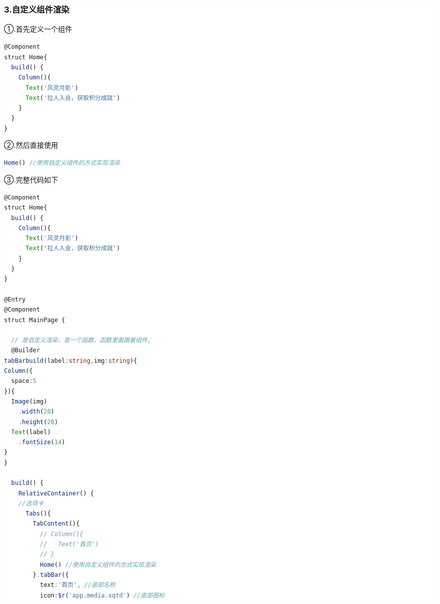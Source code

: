 

### 3.自定义组件渲染

①.首先定义一个组件

```ts
@Component
struct Home{
  build() {
    Column(){
      Text('风灵月影')
      Text('拉人入会，获取积分成就')
    }
  }
}
```

②.然后直接使用

```ts
Home() //使用自定义组件的方式实现渲染
```

③.完整代码如下

```ts
@Component
struct Home{
  build() {
    Column(){
      Text('风灵月影')
      Text('拉人入会，获取积分成就')
    }
  }
}

@Entry
@Component
struct MainPage {

  // 是自定义渲染，是一个函数，函数里面跟着组件,
  @Builder
tabBarbuild(label:string,img:string){
Column({
  space:5
}){
  Image(img)
    .width(20)
    .height(20)
  Text(label)
    .fontSize(14)
}
}

  build() {
    RelativeContainer() {
    //选项卡
      Tabs(){
        TabContent(){
          // Column(){
          //   Text('首页')
          // }
          Home() //使用自定义组件的方式实现渲染
        }.tabBar({
          text:'首页', //底部名称
          icon:$r('app.media.xqtd') //底部图标
```
